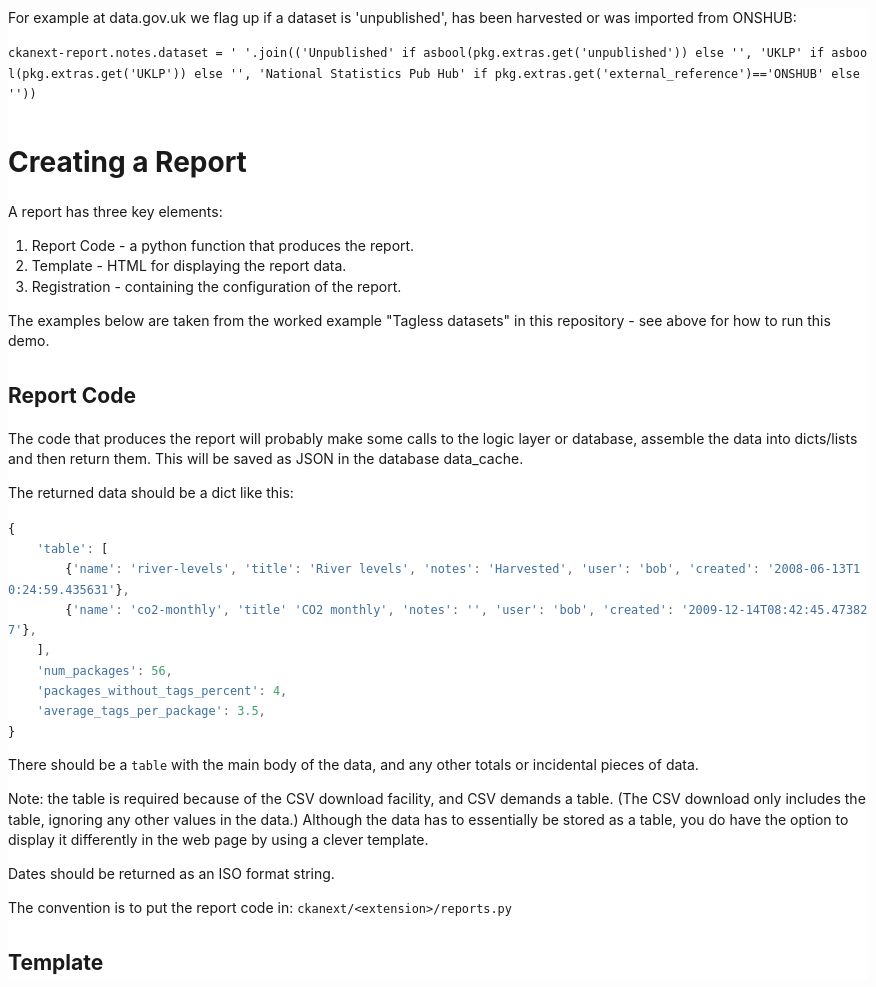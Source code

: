 For example at data.gov.uk we flag up if a dataset is 'unpublished', has been harvested or was imported from ONSHUB:

```
ckanext-report.notes.dataset = ' '.join(('Unpublished' if asbool(pkg.extras.get('unpublished')) else '', 'UKLP' if asbool(pkg.extras.get('UKLP')) else '', 'National Statistics Pub Hub' if pkg.extras.get('external_reference')=='ONSHUB' else ''))
```

# Creating a Report

A report has three key elements:

1. Report Code - a python function that produces the report.
2. Template - HTML for displaying the report data.
3. Registration - containing the configuration of the report.

The examples below are taken from the worked example "Tagless datasets" in this repository - see above for how to run this demo.


## Report Code

The code that produces the report will probably make some calls to the logic layer or database, assemble the data into dicts/lists and then return them. This will be saved as JSON in the database data_cache.

The returned data should be a dict like this:

```javascript
{
    'table': [
        {'name': 'river-levels', 'title': 'River levels', 'notes': 'Harvested', 'user': 'bob', 'created': '2008-06-13T10:24:59.435631'},
        {'name': 'co2-monthly', 'title' 'CO2 monthly', 'notes': '', 'user': 'bob', 'created': '2009-12-14T08:42:45.473827'},
    ],
    'num_packages': 56,
    'packages_without_tags_percent': 4,
    'average_tags_per_package': 3.5,
}
```

There should be a `table` with the main body of the data, and any other totals or incidental pieces of data.

Note: the table is required because of the CSV download facility, and CSV demands a table. (The CSV download only includes the table, ignoring any other values in the data.) Although the data has to essentially be stored as a table, you do have the option to display it differently in the web page by using a clever template.

Dates should be returned as an ISO format string.

The convention is to put the report code in: `ckanext/<extension>/reports.py`

## Template
